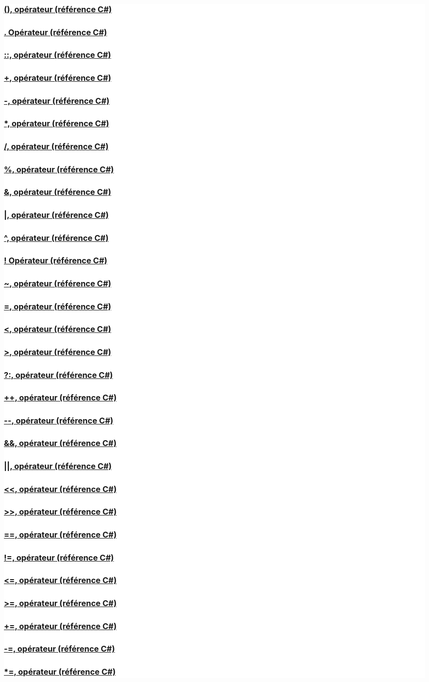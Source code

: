 ### [(), opérateur (référence C#)](invocation-operator.md)
### [. Opérateur (référence C#)](member-access-operator.md)
### [::, opérateur (référence C#)](namespace-alias-qualifer.md)
### [+, opérateur (référence C#)](addition-operator.md)
### [-, opérateur (référence C#)](subtraction-operator.md)
### [*, opérateur (référence C#)](multiplication-operator.md)
### [/, opérateur (référence C#)](division-operator.md)
### [%, opérateur (référence C#)](modulus-operator.md)
### [&, opérateur (référence C#)](and-operator.md)
### [|, opérateur (référence C#)](or-operator.md)
### [^, opérateur (référence C#)](xor-operator.md)
### [! Opérateur (référence C#)](logical-negation-operator.md)
### [~, opérateur (référence C#)](bitwise-complement-operator.md)
### [=, opérateur (référence C#)](assignment-operator.md)
### [<, opérateur (référence C#)](less-than-operator.md)
### [>, opérateur (référence C#)](greater-than-operator.md)
### [?:, opérateur (référence C#)](conditional-operator.md)
### [++, opérateur (référence C#)](increment-operator.md)
### [--, opérateur (référence C#)](decrement-operator.md)
### [&&, opérateur (référence C#)](conditional-and-operator.md)
### [||, opérateur (référence C#)](conditional-or-operator.md)
### [<<, opérateur (référence C#)](left-shift-operator.md)
### [>>, opérateur (référence C#)](right-shift-operator.md)
### [==, opérateur (référence C#)](equality-comparison-operator.md)
### [!=, opérateur (référence C#)](not-equal-operator.md)
### [<=, opérateur (référence C#)](less-than-equal-operator.md)
### [>=, opérateur (référence C#)](greater-than-equal-operator.md)
### [+=, opérateur (référence C#)](addition-assignment-operator.md)
### [-=, opérateur (référence C#)](subtraction-assignment-operator-1.md)
### [*=, opérateur (référence C#)](multiplication-assignment-operator.md)